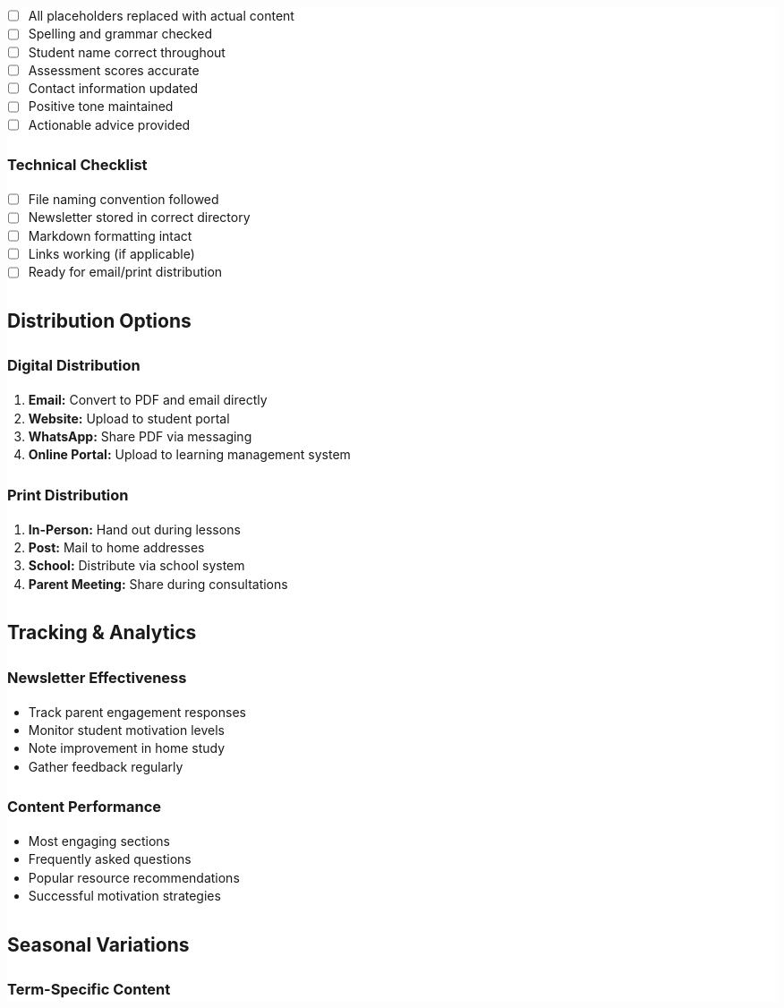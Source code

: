 - [ ] All placeholders replaced with actual content
- [ ] Spelling and grammar checked
- [ ] Student name correct throughout
- [ ] Assessment scores accurate
- [ ] Contact information updated
- [ ] Positive tone maintained
- [ ] Actionable advice provided

### Technical Checklist

- [ ] File naming convention followed
- [ ] Newsletter stored in correct directory
- [ ] Markdown formatting intact
- [ ] Links working (if applicable)
- [ ] Ready for email/print distribution

## Distribution Options

### Digital Distribution

1. **Email:** Convert to PDF and email directly
2. **Website:** Upload to student portal
3. **WhatsApp:** Share PDF via messaging
4. **Online Portal:** Upload to learning management system

### Print Distribution

1. **In-Person:** Hand out during lessons
2. **Post:** Mail to home addresses
3. **School:** Distribute via school system
4. **Parent Meeting:** Share during consultations

## Tracking & Analytics

### Newsletter Effectiveness

- Track parent engagement responses
- Monitor student motivation levels
- Note improvement in home study
- Gather feedback regularly

### Content Performance

- Most engaging sections
- Frequently asked questions
- Popular resource recommendations
- Successful motivation strategies

## Seasonal Variations

### Term-Specific Content
